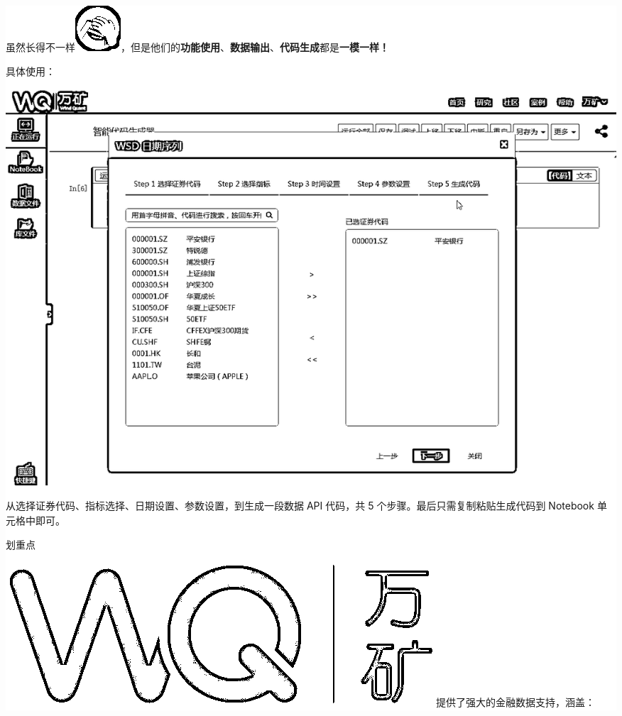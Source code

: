 虽然长得不一样![](img/b14ce9464d2c7742bdb65121e4202564.png)，但是他们的**功能使用**、**数据输出**、**代码生成**都是**一模一样！**

具体使用：

![](img/dfe2cd04f71951dedaa824a18821cb94.png)

从选择证券代码、指标选择、日期设置、参数设置，到生成一段数据 API 代码，共 5 个步骤。最后只需复制粘贴生成代码到 Notebook 单元格中即可。

划重点

![](img/c1dd207640cf9f782360a25b06e20d73.png) 提供了强大的金融数据支持，涵盖：
